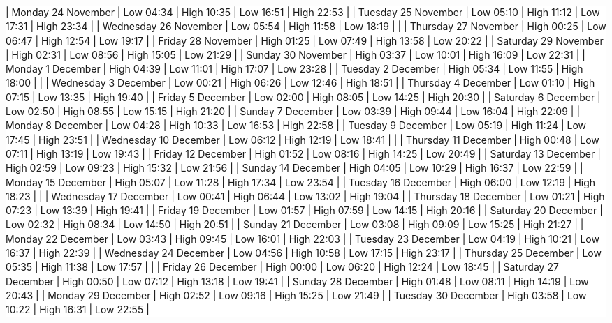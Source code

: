 | Monday 24 November | Low 04:34 | High 10:35 | Low 16:51 | High 22:53 | 
| Tuesday 25 November | Low 05:10 | High 11:12 | Low 17:31 | High 23:34 | 
| Wednesday 26 November | Low 05:54 | High 11:58 | Low 18:19 |  | 
| Thursday 27 November | High 00:25 | Low 06:47 | High 12:54 | Low 19:17 | 
| Friday 28 November | High 01:25 | Low 07:49 | High 13:58 | Low 20:22 | 
| Saturday 29 November | High 02:31 | Low 08:56 | High 15:05 | Low 21:29 | 
| Sunday 30 November | High 03:37 | Low 10:01 | High 16:09 | Low 22:31 | 
| Monday 1 December | High 04:39 | Low 11:01 | High 17:07 | Low 23:28 | 
| Tuesday 2 December | High 05:34 | Low 11:55 | High 18:00 |  | 
| Wednesday 3 December | Low 00:21 | High 06:26 | Low 12:46 | High 18:51 | 
| Thursday 4 December | Low 01:10 | High 07:15 | Low 13:35 | High 19:40 | 
| Friday 5 December | Low 02:00 | High 08:05 | Low 14:25 | High 20:30 | 
| Saturday 6 December | Low 02:50 | High 08:55 | Low 15:15 | High 21:20 | 
| Sunday 7 December | Low 03:39 | High 09:44 | Low 16:04 | High 22:09 | 
| Monday 8 December | Low 04:28 | High 10:33 | Low 16:53 | High 22:58 | 
| Tuesday 9 December | Low 05:19 | High 11:24 | Low 17:45 | High 23:51 | 
| Wednesday 10 December | Low 06:12 | High 12:19 | Low 18:41 |  | 
| Thursday 11 December | High 00:48 | Low 07:11 | High 13:19 | Low 19:43 | 
| Friday 12 December | High 01:52 | Low 08:16 | High 14:25 | Low 20:49 | 
| Saturday 13 December | High 02:59 | Low 09:23 | High 15:32 | Low 21:56 | 
| Sunday 14 December | High 04:05 | Low 10:29 | High 16:37 | Low 22:59 | 
| Monday 15 December | High 05:07 | Low 11:28 | High 17:34 | Low 23:54 | 
| Tuesday 16 December | High 06:00 | Low 12:19 | High 18:23 |  | 
| Wednesday 17 December | Low 00:41 | High 06:44 | Low 13:02 | High 19:04 | 
| Thursday 18 December | Low 01:21 | High 07:23 | Low 13:39 | High 19:41 | 
| Friday 19 December | Low 01:57 | High 07:59 | Low 14:15 | High 20:16 | 
| Saturday 20 December | Low 02:32 | High 08:34 | Low 14:50 | High 20:51 | 
| Sunday 21 December | Low 03:08 | High 09:09 | Low 15:25 | High 21:27 | 
| Monday 22 December | Low 03:43 | High 09:45 | Low 16:01 | High 22:03 | 
| Tuesday 23 December | Low 04:19 | High 10:21 | Low 16:37 | High 22:39 | 
| Wednesday 24 December | Low 04:56 | High 10:58 | Low 17:15 | High 23:17 | 
| Thursday 25 December | Low 05:35 | High 11:38 | Low 17:57 |  | 
| Friday 26 December | High 00:00 | Low 06:20 | High 12:24 | Low 18:45 | 
| Saturday 27 December | High 00:50 | Low 07:12 | High 13:18 | Low 19:41 | 
| Sunday 28 December | High 01:48 | Low 08:11 | High 14:19 | Low 20:43 | 
| Monday 29 December | High 02:52 | Low 09:16 | High 15:25 | Low 21:49 | 
| Tuesday 30 December | High 03:58 | Low 10:22 | High 16:31 | Low 22:55 | 